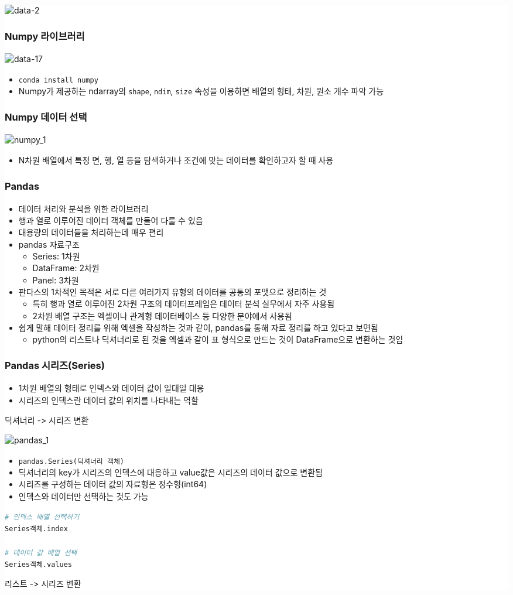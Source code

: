 <img width="768" alt="data-2" src="https://github.com/zacinthepark/TIL/assets/86648892/ffdd0f0b-8c63-4ce1-9c39-026b6b24ef35">

### Numpy 라이브러리

<img width="1134" alt="data-17" src="https://github.com/zacinthepark/TIL/assets/86648892/eb97604b-32fd-4ed2-a1d9-0959d7e8e3cf">

- `conda install numpy`
- Numpy가 제공하는 ndarray의 `shape`, `ndim`, `size` 속성을 이용하면 배열의 형태, 차원, 원소 개수 파악 가능

### Numpy 데이터 선택

<img width="1378" alt="numpy_1" src="https://github.com/zacinthepark/TIL/assets/86648892/d48f4d0c-441c-4ed3-8a4b-de7678d6937b">

- N차원 배열에서 특정 면, 행, 열 등을 탐색하거나 조건에 맞는 데이터를 확인하고자 할 때 사용

### Pandas

- 데이터 처리와 분석을 위한 라이브러리
- 행과 열로 이루어진 데이터 객체를 만들어 다룰 수 있음
- 대용량의 데이터들을 처리하는데 매우 편리
- pandas 자료구조
    - Series: 1차원
    - DataFrame: 2차원
    - Panel: 3차원
- 판다스의 1차적인 목적은 서로 다른 여러가지 유형의 데이터를 공통의 포맷으로 정리하는 것
    - 특히 행과 열로 이루어진 2차원 구조의 데이터프레임은 데이터 분석 실무에서 자주 사용됨
    - 2차원 배열 구조는 엑셀이나 관계형 데이터베이스 등 다양한 분야에서 사용됨
- 쉽게 말해 데이터 정리를 위해 엑셀을 작성하는 것과 같이, pandas를 통해 자료 정리를 하고 있다고 보면됨
    - python의 리스트나 딕셔너리로 된 것을 엑셀과 같이 표 형식으로 만드는 것이 DataFrame으로 변환하는 것임

### Pandas 시리즈(Series)

- 1차원 배열의 형태로 인덱스와 데이터 값이 일대일 대응
- 시리즈의 인덱스란 데이터 값의 위치를 나타내는 역할

딕셔너리 -> 시리즈 변환

<img width="871" alt="pandas_1" src="https://github.com/zacinthepark/TIL/assets/86648892/8f9ebc0e-d269-4bf8-8572-27e4e9bb5093">

- `pandas.Series(딕셔너리 객체)`
- 딕셔너리의 key가 시리즈의 인덱스에 대응하고 value값은 시리즈의 데이터 값으로 변환됨
- 시리즈를 구성하는 데이터 값의 자료형은 정수형(int64)
- 인덱스와 데이터만 선택하는 것도 가능

```python
# 인덱스 배열 선택하기
Series객체.index

# 데이터 값 배열 선택
Series객체.values
```

리스트 -> 시리즈 변환
